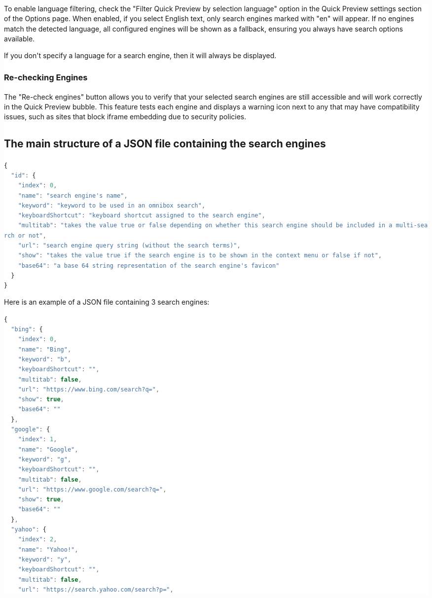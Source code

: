 To enable language filtering, check the "Filter Quick Preview by selection language" option in the Quick Preview settings section of the Options page. When enabled, if you select English text, only search engines marked with "en" will appear. If no engines match the detected language, all configured engines will be shown as a fallback, ensuring you always have search options available.

If you don't specify a language for a search engine, then it will always be displayed.

### Re-checking Engines

The "Re-check engines" button allows you to verify that your selected search engines are still accessible and will work correctly in the Quick Preview bubble. This feature tests each engine and displays a warning icon next to any that may have compatibility issues, such as sites that block iframe embedding due to security policies.


## The main structure of a JSON file containing the search engines

```javascript
{
  "id": {
    "index": 0,
    "name": "search engine's name",
    "keyword": "keyword to be used in an omnibox search",
    "keyboardShortcut": "keyboard shortcut assigned to the search engine",
    "multitab": "takes the value true or false depending on whether this search engine should be included in a multi-search or not",
    "url": "search engine query string (without the search terms)",
    "show": "takes the value true if the search engine is to be shown in the context menu or false if not",
    "base64": "a base 64 string representation of the search engine's favicon"
  }
}
```

Here is an example of a JSON file containing 3 search engines:

```javascript
{
  "bing": {
    "index": 0,
    "name": "Bing",
    "keyword": "b",
    "keyboardShortcut": "",
    "multitab": false,
    "url": "https://www.bing.com/search?q=",
    "show": true,
    "base64": ""
  },
  "google": {
    "index": 1,
    "name": "Google",
    "keyword": "g",
    "keyboardShortcut": "",
    "multitab": false,
    "url": "https://www.google.com/search?q=",
    "show": true,
    "base64": ""
  },
  "yahoo": {
    "index": 2,
    "name": "Yahoo!",
    "keyword": "y",
    "keyboardShortcut": "",
    "multitab": false,
    "url": "https://search.yahoo.com/search?p=",
```